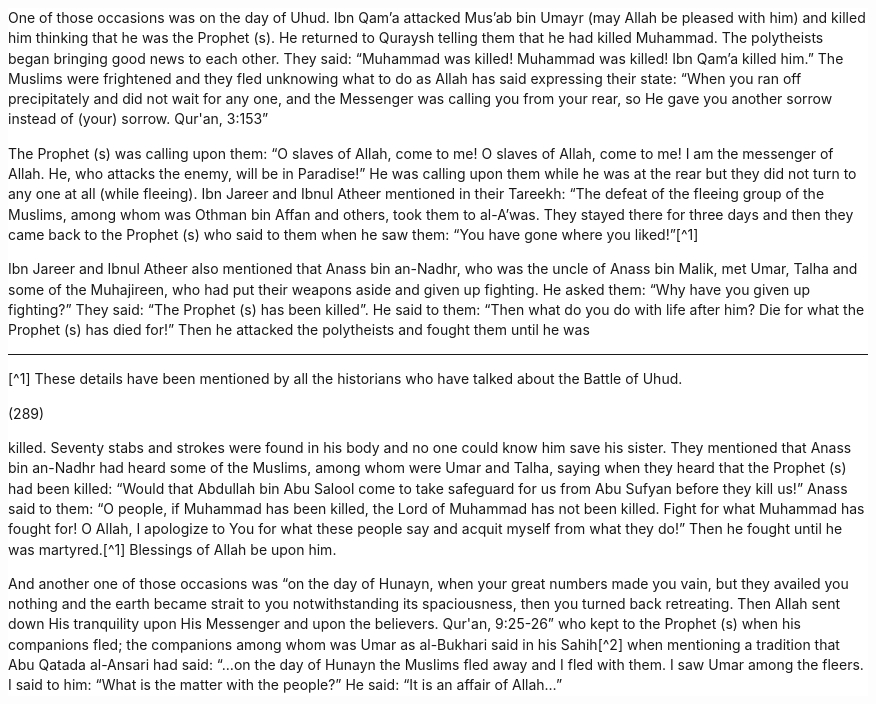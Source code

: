 One of those occasions was on the day of Uhud. Ibn Qam’a attacked
Mus’ab bin Umayr (may Allah be pleased with him) and killed him thinking
that he was the Prophet (s). He returned to Quraysh telling them that he
had killed Muhammad. The polytheists began bringing good news to each
other. They said: “Muhammad was killed! Muhammad was killed! Ibn Qam’a
killed him.” The Muslims were frightened and they fled unknowing what to
do as Allah has said expressing their state: “When you ran off
precipitately and did not wait for any one, and the Messenger was
calling you from your rear, so He gave you another sorrow instead of
(your) sorrow. Qur'an, 3:153”

The Prophet (s) was calling upon them: “O slaves of Allah, come to me!
O slaves of Allah, come to me! I am the messenger of Allah. He, who
attacks the enemy, will be in Paradise!” He was calling upon them while
he was at the rear but they did not turn to any one at all (while
fleeing). Ibn Jareer and Ibnul Atheer mentioned in their Tareekh: “The
defeat of the fleeing group of the Muslims, among whom was Othman bin
Affan and others, took them to al-A’was. They stayed there for three
days and then they came back to the Prophet (s) who said to them when he
saw them: “You have gone where you liked!”[^1]

Ibn Jareer and Ibnul Atheer also mentioned that Anass bin an-Nadhr, who
was the uncle of Anass bin Malik, met Umar, Talha and some of the
Muhajireen, who had put their weapons aside and given up fighting. He
asked them: “Why have you given up fighting?” They said: “The Prophet
(s) has been killed”. He said to them: “Then what do you do with life
after him? Die for what the Prophet (s) has died for!” Then he attacked
the polytheists and fought them until he was

--------------------------------------------------------------------------------

[^1] These details have been mentioned by all the historians who have
talked about the Battle of Uhud.

(289)

killed. Seventy stabs and strokes were found in his body and no one
could know him save his sister. They mentioned that Anass bin an-Nadhr
had heard some of the Muslims, among whom were Umar and Talha, saying
when they heard that the Prophet (s) had been killed: “Would that
Abdullah bin Abu Salool come to take safeguard for us from Abu Sufyan
before they kill us!” Anass said to them: “O people, if Muhammad has
been killed, the Lord of Muhammad has not been killed. Fight for what
Muhammad has fought for! O Allah, I apologize to You for what these
people say and acquit myself from what they do!” Then he fought until he
was martyred.[^1] Blessings of Allah be upon him.

And another one of those occasions was “on the day of Hunayn, when your
great numbers made you vain, but they availed you nothing and the earth
became strait to you notwithstanding its spaciousness, then you turned
back retreating. Then Allah sent down His tranquility upon His Messenger
and upon the believers. Qur'an, 9:25-26” who kept to the Prophet (s)
when his companions fled; the companions among whom was Umar as
al-Bukhari said in his Sahih[^2] when mentioning a tradition that Abu
Qatada al-Ansari had said: “…on the day of Hunayn the Muslims fled away
and I fled with them. I saw Umar among the fleers. I said to him: “What
is the matter with the people?” He said: “It is an affair of Allah…”
